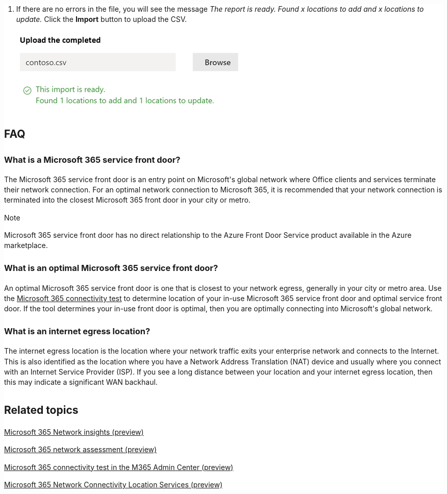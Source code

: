 1. If there are no errors in the file, you will see the message _The report is ready. Found x locations to add and x locations to update._ Click the **Import** button to upload the CSV.

   ![CSV import ready message](Media/m365-mac-perf/m365-mac-perf-import-ready.png)

## FAQ

### What is a Microsoft 365 service front door?

The Microsoft 365 service front door is an entry point on Microsoft's global network where Office clients and services terminate their network connection. For an optimal network connection to Microsoft 365, it is recommended that your network connection is terminated into the closest Microsoft 365 front door in your city or metro.

>[!NOTE]
>Microsoft 365 service front door has no direct relationship to the Azure Front Door Service product available in the Azure marketplace.

### What is an optimal Microsoft 365 service front door?

An optimal Microsoft 365 service front door is one that is closest to your network egress, generally in your city or metro area. Use the [Microsoft 365 connectivity test](office-365-network-mac-perf-onboarding-tool.md) to determine location of your in-use Microsoft 365 service front door and optimal service front door. If the tool determines your in-use front door is optimal, then you are optimally connecting into Microsoft's global network.

### What is an internet egress location?

The internet egress location is the location where your network traffic exits your enterprise network and connects to the Internet. This is also identified as the location where you have a Network Address Translation (NAT) device and usually where you connect with an Internet Service Provider (ISP). If you see a long distance between your location and your internet egress location, then this may indicate a significant WAN backhaul.

## Related topics

[Microsoft 365 Network insights (preview)](office-365-network-mac-perf-insights.md)

[Microsoft 365 network assessment (preview)](office-365-network-mac-perf-score.md)

[Microsoft 365 connectivity test in the M365 Admin Center (preview)](office-365-network-mac-perf-onboarding-tool.md)

[Microsoft 365 Network Connectivity Location Services (preview)](office-365-network-mac-location-services.md)
